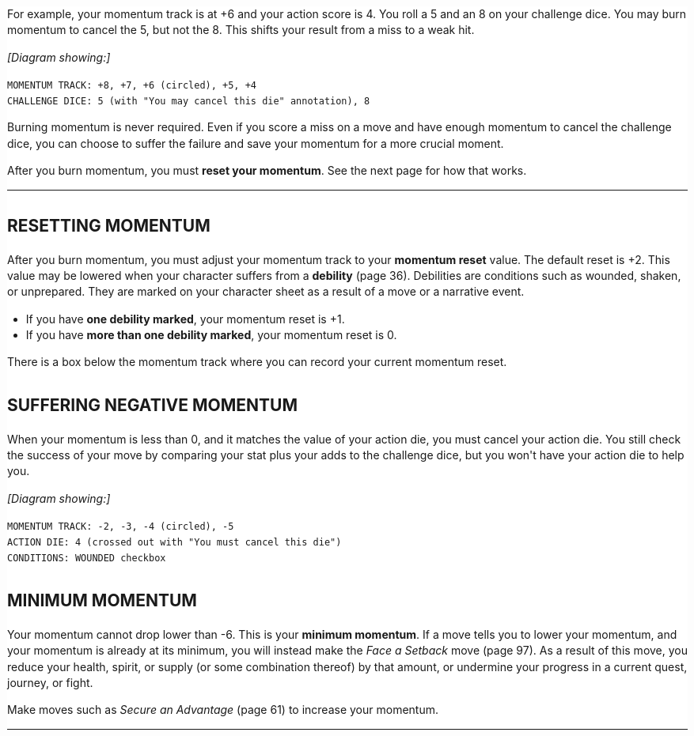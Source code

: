 For example, your momentum track is at +6 and your action score is 4. You roll a 5 and an 8 on your challenge dice. You may burn momentum to cancel the 5, but not the 8. This shifts your result from a miss to a weak hit.

*[Diagram showing:]*
```
MOMENTUM TRACK: +8, +7, +6 (circled), +5, +4
CHALLENGE DICE: 5 (with "You may cancel this die" annotation), 8
```

Burning momentum is never required. Even if you score a miss on a move and have enough momentum to cancel the challenge dice, you can choose to suffer the failure and save your momentum for a more crucial moment.

After you burn momentum, you must **reset your momentum**. See the next page for how that works.

---

## RESETTING MOMENTUM

After you burn momentum, you must adjust your momentum track to your **momentum reset** value. The default reset is +2. This value may be lowered when your character suffers from a **debility** (page 36). Debilities are conditions such as wounded, shaken, or unprepared. They are marked on your character sheet as a result of a move or a narrative event.

- If you have **one debility marked**, your momentum reset is +1.
- If you have **more than one debility marked**, your momentum reset is 0.

There is a box below the momentum track where you can record your current momentum reset.

## SUFFERING NEGATIVE MOMENTUM

When your momentum is less than 0, and it matches the value of your action die, you must cancel your action die. You still check the success of your move by comparing your stat plus your adds to the challenge dice, but you won't have your action die to help you.

*[Diagram showing:]*
```
MOMENTUM TRACK: -2, -3, -4 (circled), -5
ACTION DIE: 4 (crossed out with "You must cancel this die")
CONDITIONS: WOUNDED checkbox
```

## MINIMUM MOMENTUM

Your momentum cannot drop lower than -6. This is your **minimum momentum**. If a move tells you to lower your momentum, and your momentum is already at its minimum, you will instead make the *Face a Setback* move (page 97). As a result of this move, you reduce your health, spirit, or supply (or some combination thereof) by that amount, or undermine your progress in a current quest, journey, or fight.

Make moves such as *Secure an Advantage* (page 61) to increase your momentum.

---
